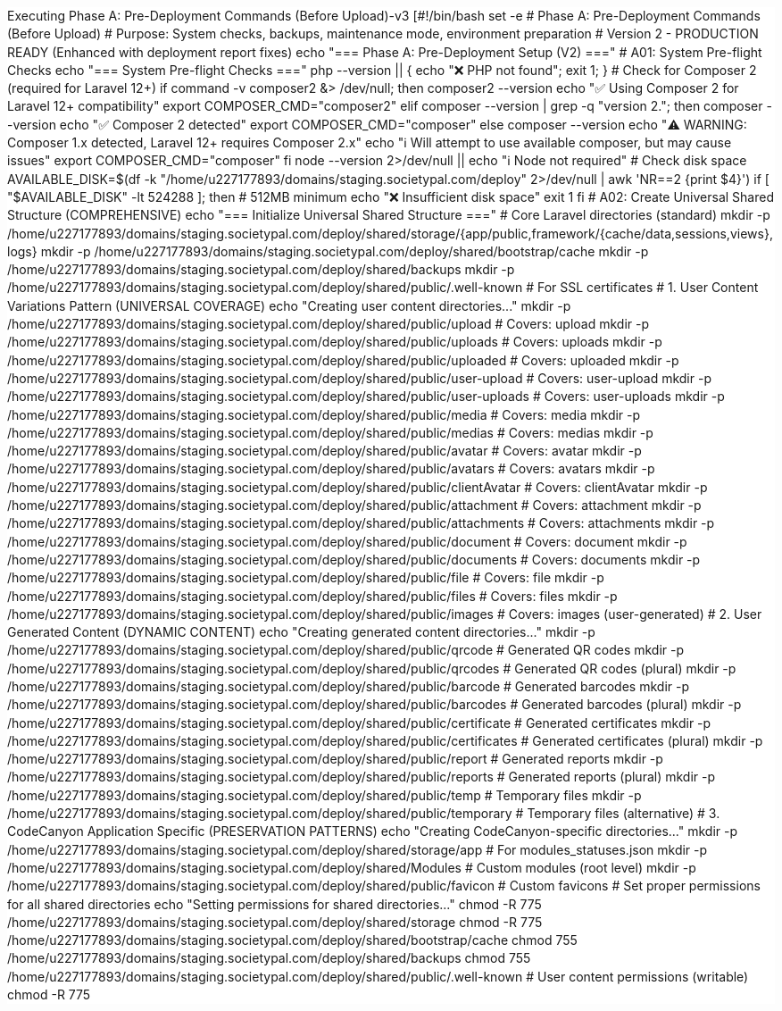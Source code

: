 Executing Phase A: Pre-Deployment Commands (Before Upload)-v3
[#!/bin/bash set -e # Phase A: Pre-Deployment Commands (Before Upload) # Purpose: System checks, backups, maintenance mode, environment preparation # Version 2 - PRODUCTION READY (Enhanced with deployment report fixes) echo "=== Phase A: Pre-Deployment Setup (V2) ===" # A01: System Pre-flight Checks echo "=== System Pre-flight Checks ===" php --version || { echo "❌ PHP not found"; exit 1; } # Check for Composer 2 (required for Laravel 12+) if command -v composer2 &> /dev/null; then composer2 --version echo "✅ Using Composer 2 for Laravel 12+ compatibility" export COMPOSER_CMD="composer2" elif composer --version | grep -q "version 2\."; then composer --version echo "✅ Composer 2 detected" export COMPOSER_CMD="composer" else composer --version echo "⚠️ WARNING: Composer 1.x detected, Laravel 12+ requires Composer 2.x" echo "ℹ️ Will attempt to use available composer, but may cause issues" export COMPOSER_CMD="composer" fi node --version 2>/dev/null || echo "ℹ️ Node not required" # Check disk space AVAILABLE_DISK=$(df -k "/home/u227177893/domains/staging.societypal.com/deploy" 2>/dev/null | awk 'NR==2 {print $4}') if [ "$AVAILABLE_DISK" -lt 524288 ]; then # 512MB minimum echo "❌ Insufficient disk space" exit 1 fi # A02: Create Universal Shared Structure (COMPREHENSIVE) echo "=== Initialize Universal Shared Structure ===" # Core Laravel directories (standard) mkdir -p /home/u227177893/domains/staging.societypal.com/deploy/shared/storage/{app/public,framework/{cache/data,sessions,views},logs} mkdir -p /home/u227177893/domains/staging.societypal.com/deploy/shared/bootstrap/cache mkdir -p /home/u227177893/domains/staging.societypal.com/deploy/shared/backups mkdir -p /home/u227177893/domains/staging.societypal.com/deploy/shared/public/.well-known # For SSL certificates # 1. User Content Variations Pattern (UNIVERSAL COVERAGE) echo "Creating user content directories..." mkdir -p /home/u227177893/domains/staging.societypal.com/deploy/shared/public/upload # Covers: upload mkdir -p /home/u227177893/domains/staging.societypal.com/deploy/shared/public/uploads # Covers: uploads mkdir -p /home/u227177893/domains/staging.societypal.com/deploy/shared/public/uploaded # Covers: uploaded mkdir -p /home/u227177893/domains/staging.societypal.com/deploy/shared/public/user-upload # Covers: user-upload mkdir -p /home/u227177893/domains/staging.societypal.com/deploy/shared/public/user-uploads # Covers: user-uploads mkdir -p /home/u227177893/domains/staging.societypal.com/deploy/shared/public/media # Covers: media mkdir -p /home/u227177893/domains/staging.societypal.com/deploy/shared/public/medias # Covers: medias mkdir -p /home/u227177893/domains/staging.societypal.com/deploy/shared/public/avatar # Covers: avatar mkdir -p /home/u227177893/domains/staging.societypal.com/deploy/shared/public/avatars # Covers: avatars mkdir -p /home/u227177893/domains/staging.societypal.com/deploy/shared/public/clientAvatar # Covers: clientAvatar mkdir -p /home/u227177893/domains/staging.societypal.com/deploy/shared/public/attachment # Covers: attachment mkdir -p /home/u227177893/domains/staging.societypal.com/deploy/shared/public/attachments # Covers: attachments mkdir -p /home/u227177893/domains/staging.societypal.com/deploy/shared/public/document # Covers: document mkdir -p /home/u227177893/domains/staging.societypal.com/deploy/shared/public/documents # Covers: documents mkdir -p /home/u227177893/domains/staging.societypal.com/deploy/shared/public/file # Covers: file mkdir -p /home/u227177893/domains/staging.societypal.com/deploy/shared/public/files # Covers: files mkdir -p /home/u227177893/domains/staging.societypal.com/deploy/shared/public/images # Covers: images (user-generated) # 2. User Generated Content (DYNAMIC CONTENT) echo "Creating generated content directories..." mkdir -p /home/u227177893/domains/staging.societypal.com/deploy/shared/public/qrcode # Generated QR codes mkdir -p /home/u227177893/domains/staging.societypal.com/deploy/shared/public/qrcodes # Generated QR codes (plural) mkdir -p /home/u227177893/domains/staging.societypal.com/deploy/shared/public/barcode # Generated barcodes mkdir -p /home/u227177893/domains/staging.societypal.com/deploy/shared/public/barcodes # Generated barcodes (plural) mkdir -p /home/u227177893/domains/staging.societypal.com/deploy/shared/public/certificate # Generated certificates mkdir -p /home/u227177893/domains/staging.societypal.com/deploy/shared/public/certificates # Generated certificates (plural) mkdir -p /home/u227177893/domains/staging.societypal.com/deploy/shared/public/report # Generated reports mkdir -p /home/u227177893/domains/staging.societypal.com/deploy/shared/public/reports # Generated reports (plural) mkdir -p /home/u227177893/domains/staging.societypal.com/deploy/shared/public/temp # Temporary files mkdir -p /home/u227177893/domains/staging.societypal.com/deploy/shared/public/temporary # Temporary files (alternative) # 3. CodeCanyon Application Specific (PRESERVATION PATTERNS) echo "Creating CodeCanyon-specific directories..." mkdir -p /home/u227177893/domains/staging.societypal.com/deploy/shared/storage/app # For modules_statuses.json mkdir -p /home/u227177893/domains/staging.societypal.com/deploy/shared/Modules # Custom modules (root level) mkdir -p /home/u227177893/domains/staging.societypal.com/deploy/shared/public/favicon # Custom favicons # Set proper permissions for all shared directories echo "Setting permissions for shared directories..." chmod -R 775 /home/u227177893/domains/staging.societypal.com/deploy/shared/storage chmod -R 775 /home/u227177893/domains/staging.societypal.com/deploy/shared/bootstrap/cache chmod 755 /home/u227177893/domains/staging.societypal.com/deploy/shared/backups chmod 755 /home/u227177893/domains/staging.societypal.com/deploy/shared/public/.well-known # User content permissions (writable) chmod -R 775